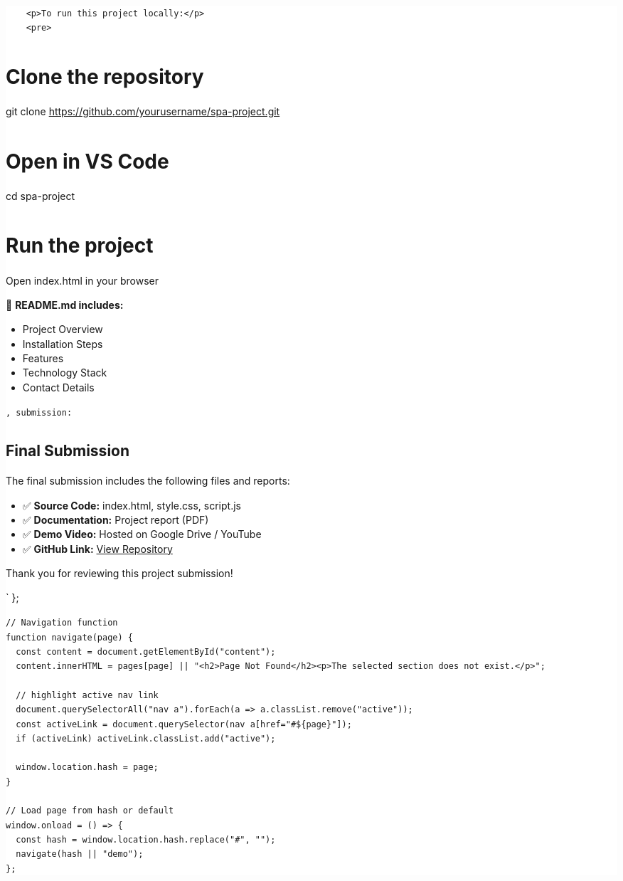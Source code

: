         <p>To run this project locally:</p>
        <pre>
# Clone the repository
git clone https://github.com/yourusername/spa-project.git

# Open in VS Code
cd spa-project

# Run the project
Open index.html in your browser
        </pre>
        <p>📄 <b>README.md includes:</b></p>
        <ul>
          <li>Project Overview</li>
          <li>Installation Steps</li>
          <li>Features</li>
          <li>Technology Stack</li>
          <li>Contact Details</li>
        </ul>
      `,
      submission: `
        <h2>Final Submission</h2>
        <p>The final submission includes the following files and reports:</p>
        <ul>
          <li>✅ <b>Source Code:</b> index.html, style.css, script.js</li>
          <li>✅ <b>Documentation:</b> Project report (PDF)</li>
          <li>✅ <b>Demo Video:</b> Hosted on Google Drive / YouTube</li>
          <li>✅ <b>GitHub Link:</b> <a href="https://github.com/yourusername/spa-project" target="_blank">View Repository</a></li>
        </ul>
        <p>Thank you for reviewing this project submission!</p>
      `
    };

    // Navigation function
    function navigate(page) {
      const content = document.getElementById("content");
      content.innerHTML = pages[page] || "<h2>Page Not Found</h2><p>The selected section does not exist.</p>";

      // highlight active nav link
      document.querySelectorAll("nav a").forEach(a => a.classList.remove("active"));
      const activeLink = document.querySelector(nav a[href="#${page}"]);
      if (activeLink) activeLink.classList.add("active");

      window.location.hash = page;
    }

    // Load page from hash or default
    window.onload = () => {
      const hash = window.location.hash.replace("#", "");
      navigate(hash || "demo");
    };
  </script>

</body>
</html>
